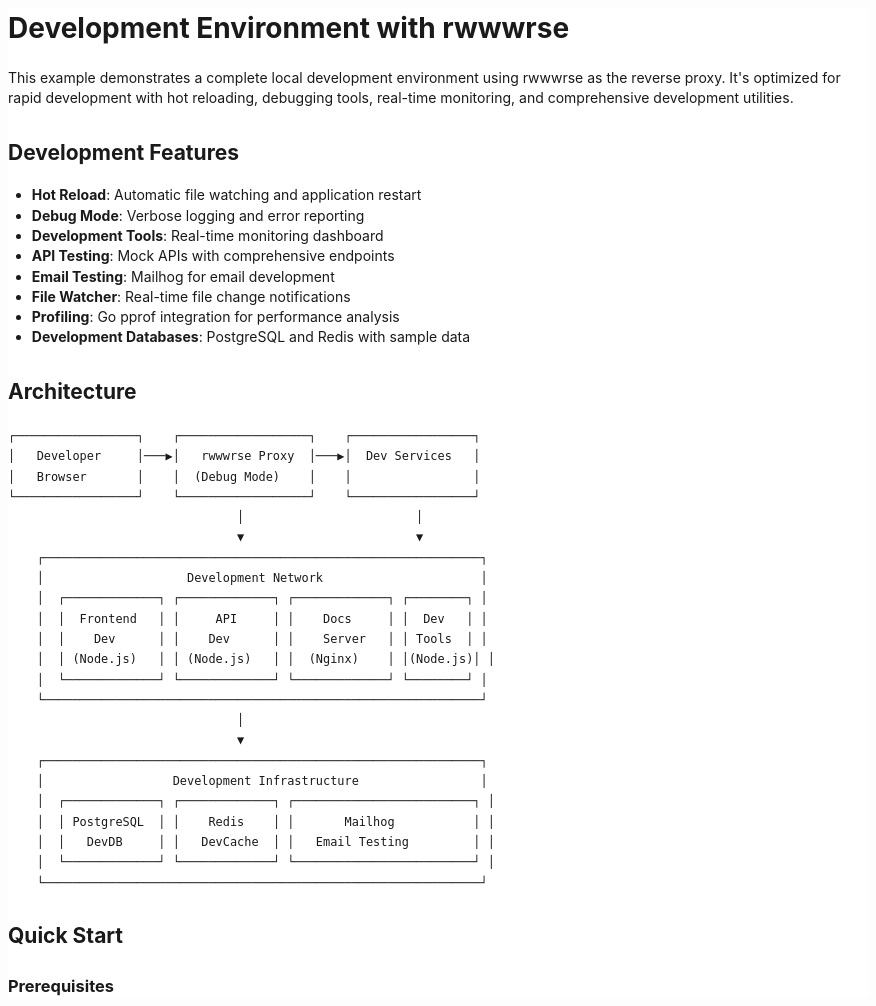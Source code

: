 # Development Environment with rwwwrse

This example demonstrates a complete local development environment using rwwwrse as the reverse proxy. It's optimized for rapid development with hot reloading, debugging tools, real-time monitoring, and comprehensive development utilities.

## Development Features

- **Hot Reload**: Automatic file watching and application restart
- **Debug Mode**: Verbose logging and error reporting
- **Development Tools**: Real-time monitoring dashboard
- **API Testing**: Mock APIs with comprehensive endpoints
- **Email Testing**: Mailhog for email development
- **File Watcher**: Real-time file change notifications
- **Profiling**: Go pprof integration for performance analysis
- **Development Databases**: PostgreSQL and Redis with sample data

## Architecture

```plaintext
┌─────────────────┐    ┌──────────────────┐    ┌─────────────────┐
│   Developer     │───▶│   rwwwrse Proxy  │───▶│  Dev Services   │
│   Browser       │    │  (Debug Mode)    │    │                 │
└─────────────────┘    └──────────────────┘    └─────────────────┘
                                │                        │
                                ▼                        ▼
    ┌─────────────────────────────────────────────────────────────┐
    │                    Development Network                      │
    │  ┌─────────────┐ ┌─────────────┐ ┌─────────────┐ ┌────────┐ │
    │  │  Frontend   │ │     API     │ │    Docs     │ │  Dev   │ │
    │  │    Dev      │ │    Dev      │ │    Server   │ │ Tools  │ │
    │  │ (Node.js)   │ │ (Node.js)   │ │  (Nginx)    │ │(Node.js)│ │
    │  └─────────────┘ └─────────────┘ └─────────────┘ └────────┘ │
    └─────────────────────────────────────────────────────────────┘
                                │
                                ▼
    ┌─────────────────────────────────────────────────────────────┐
    │                  Development Infrastructure                 │
    │  ┌─────────────┐ ┌─────────────┐ ┌─────────────────────────┐ │
    │  │ PostgreSQL  │ │    Redis    │ │       Mailhog           │ │
    │  │   DevDB     │ │   DevCache  │ │   Email Testing         │ │
    │  └─────────────┘ └─────────────┘ └─────────────────────────┘ │
    └─────────────────────────────────────────────────────────────┘
```

## Quick Start

### Prerequisites
